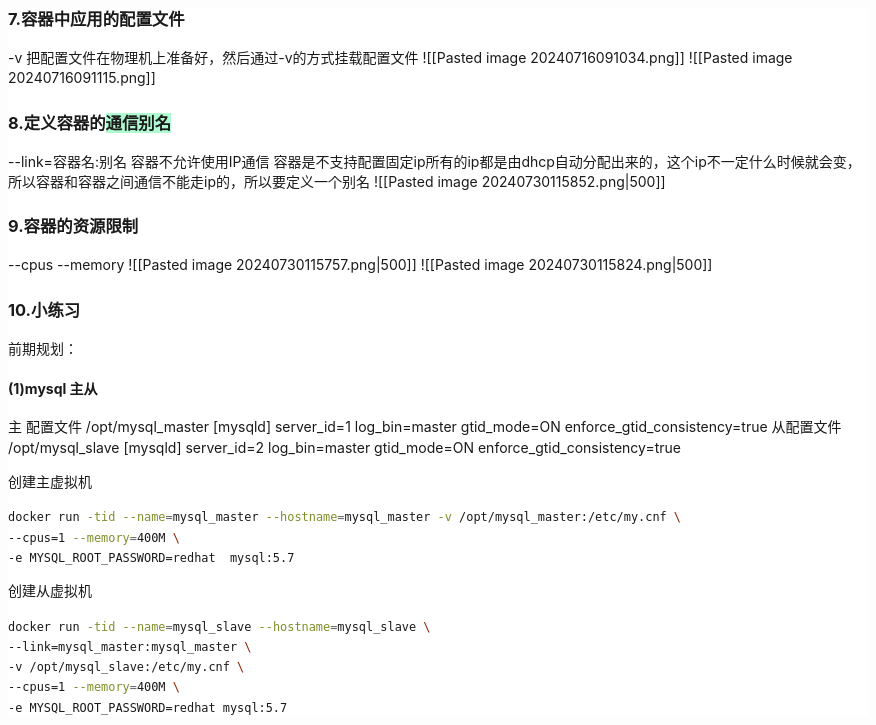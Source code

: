 ### 7.容器中应用的配置文件
-v
把配置文件在物理机上准备好，然后通过-v的方式挂载配置文件
![[Pasted image 20240716091034.png]]
![[Pasted image 20240716091115.png]]
### 8.定义容器的<span style="background:#affad1">通信别名</span>
--link=容器名:别名
容器不允许使用IP通信
容器是不支持配置固定ip所有的ip都是由dhcp自动分配出来的，这个ip不一定什么时候就会变，所以容器和容器之间通信不能走ip的，所以要定义一个别名
![[Pasted image 20240730115852.png|500]]
### 9.容器的资源限制
--cpus
--memory
![[Pasted image 20240730115757.png|500]]
![[Pasted image 20240730115824.png|500]]

### 10.小练习
前期规划：
#### (1)mysql 主从
主 配置文件
/opt/mysql_master
[mysqld]
server_id=1
log_bin=master
gtid_mode=ON 
enforce_gtid_consistency=true 
从配置文件
/opt/mysql_slave
[mysqld]
server_id=2
log_bin=master
gtid_mode=ON 
enforce_gtid_consistency=true 

创建主虚拟机
```bash
docker run -tid --name=mysql_master --hostname=mysql_master -v /opt/mysql_master:/etc/my.cnf \
--cpus=1 --memory=400M \
-e MYSQL_ROOT_PASSWORD=redhat  mysql:5.7
```
创建从虚拟机
```bash
docker run -tid --name=mysql_slave --hostname=mysql_slave \
--link=mysql_master:mysql_master \
-v /opt/mysql_slave:/etc/my.cnf \
--cpus=1 --memory=400M \
-e MYSQL_ROOT_PASSWORD=redhat mysql:5.7
```
